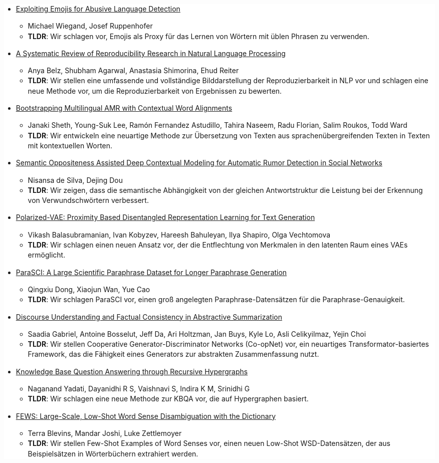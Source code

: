 - [Exploiting Emojis for Abusive Language Detection](https://aclanthology.org/2021.eacl-main.28)
  - Michael Wiegand, Josef Ruppenhofer
  - **TLDR**: Wir schlagen vor, Emojis als Proxy für das Lernen von Wörtern mit üblen Phrasen zu verwenden.

- [A Systematic Review of Reproducibility Research in Natural Language Processing](https://aclanthology.org/2021.eacl-main.29)
  - Anya Belz, Shubham Agarwal, Anastasia Shimorina, Ehud Reiter
  - **TLDR**: Wir stellen eine umfassende und vollständige Bilddarstellung der Reproduzierbarkeit in NLP vor und schlagen eine neue Methode vor, um die Reproduzierbarkeit von Ergebnissen zu bewerten.

- [Bootstrapping Multilingual AMR with Contextual Word Alignments](https://aclanthology.org/2021.eacl-main.30)
  - Janaki Sheth, Young-Suk Lee, Ramón Fernandez Astudillo, Tahira Naseem, Radu Florian, Salim Roukos, Todd Ward
  - **TLDR**: Wir entwickeln eine neuartige Methode zur Übersetzung von Texten aus sprachenübergreifenden Texten in Texten mit kontextuellen Worten.

- [Semantic Oppositeness Assisted Deep Contextual Modeling for Automatic Rumor Detection in Social Networks](https://aclanthology.org/2021.eacl-main.31)
  - Nisansa de Silva, Dejing Dou
  - **TLDR**: Wir zeigen, dass die semantische Abhängigkeit von der gleichen Antwortstruktur die Leistung bei der Erkennung von Verwundschwörtern verbessert.

- [Polarized-VAE: Proximity Based Disentangled Representation Learning for Text Generation](https://aclanthology.org/2021.eacl-main.32)
  - Vikash Balasubramanian, Ivan Kobyzev, Hareesh Bahuleyan, Ilya Shapiro, Olga Vechtomova
  - **TLDR**: Wir schlagen einen neuen Ansatz vor, der die Entflechtung von Merkmalen in den latenten Raum eines VAEs ermöglicht.

- [ParaSCI: A Large Scientific Paraphrase Dataset for Longer Paraphrase Generation](https://aclanthology.org/2021.eacl-main.33)
  - Qingxiu Dong, Xiaojun Wan, Yue Cao
  - **TLDR**: Wir schlagen ParaSCI vor, einen groß angelegten Paraphrase-Datensätzen für die Paraphrase-Genauigkeit.

- [Discourse Understanding and Factual Consistency in Abstractive Summarization](https://aclanthology.org/2021.eacl-main.34)
  - Saadia Gabriel, Antoine Bosselut, Jeff Da, Ari Holtzman, Jan Buys, Kyle Lo, Asli Celikyilmaz, Yejin Choi
  - **TLDR**: Wir stellen Cooperative Generator-Discriminator Networks (Co-opNet) vor, ein neuartiges Transformator-basiertes Framework, das die Fähigkeit eines Generators zur abstrakten Zusammenfassung nutzt.

- [Knowledge Base Question Answering through Recursive Hypergraphs](https://aclanthology.org/2021.eacl-main.35)
  - Naganand Yadati, Dayanidhi R S, Vaishnavi S, Indira K M, Srinidhi G
  - **TLDR**: Wir schlagen eine neue Methode zur KBQA vor, die auf Hypergraphen basiert.

- [FEWS: Large-Scale, Low-Shot Word Sense Disambiguation with the Dictionary](https://aclanthology.org/2021.eacl-main.36)
  - Terra Blevins, Mandar Joshi, Luke Zettlemoyer
  - **TLDR**: Wir stellen Few-Shot Examples of Word Senses vor, einen neuen Low-Shot WSD-Datensätzen, der aus Beispielsätzen in Wörterbüchern extrahiert werden.
